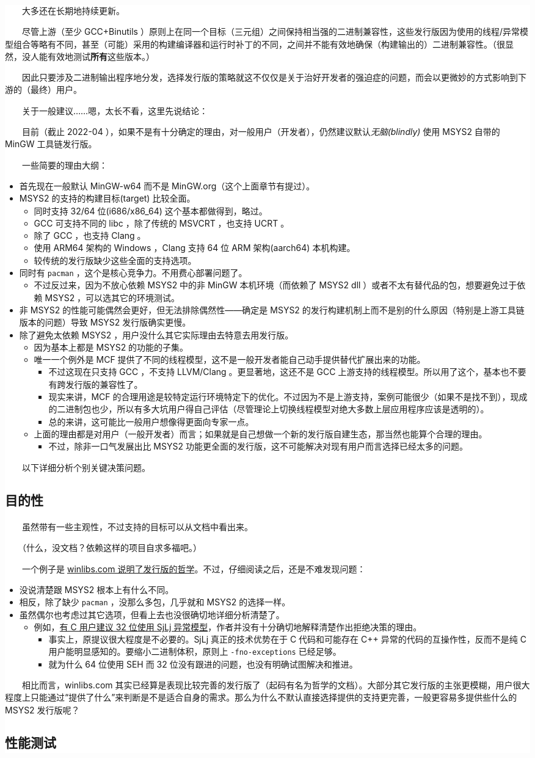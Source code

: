 　　大多还在长期地持续更新。

　　尽管上游（至少 GCC+Binutils ）原则上在同一个目标（三元组）之间保持相当强的二进制兼容性，这些发行版因为使用的线程/异常模型组合等略有不同，甚至（可能）采用的构建编译器和运行时补丁的不同，之间并不能有效地确保（构建输出的）二进制兼容性。（很显然，没人能有效地测试**所有**这些版本。）

　　因此只要涉及二进制输出程序地分发，选择发行版的策略就这不仅仅是关于治好开发者的强迫症的问题，而会以更微妙的方式影响到下游的（最终）用户。

　　关于一般建议……嗯，太长不看，这里先说结论：

　　目前（截止 2022-04 ），如果不是有十分确定的理由，对一般用户（开发者），仍然建议默认*无脑(blindly)* 使用 MSYS2 自带的 MinGW 工具链发行版。

　　一些简要的理由大纲：

* 首先现在一般默认 MinGW-w64 而不是 MinGW.org（这个上面章节有提过）。
* MSYS2 的支持的构建目标(target) 比较全面。
	* 同时支持 32/64 位(i686/x86_64) 这个基本都做得到，略过。
	* GCC 可支持不同的 libc ，除了传统的 MSVCRT ，也支持 UCRT 。
	* 除了 GCC ，也支持 Clang 。
	* 使用 ARM64 架构的 Windows ，Clang 支持 64 位 ARM 架构(aarch64) 本机构建。
	* 较传统的发行版缺少这些全面的支持选项。
* 同时有 `pacman` ，这个是核心竞争力。不用费心部署问题了。
	* 不过反过来，因为不放心依赖 MSYS2 中的非 MinGW 本机环境（而依赖了 MSYS2 dll ）或者不太有替代品的包，想要避免过于依赖 MSYS2 ，可以选其它的环境测试。
* 非 MSYS2 的性能可能偶然会更好，但无法排除偶然性——确定是 MSYS2 的发行构建机制上而不是别的什么原因（特别是上游工具链版本的问题）导致 MSYS2 发行版确实更慢。
* 除了避免太依赖 MSYS2 ，用户没什么其它实际理由去特意去用发行版。
	* 因为基本上都是 MSYS2 的功能的子集。
	* 唯一一个例外是 MCF 提供了不同的线程模型，这不是一般开发者能自己动手提供替代扩展出来的功能。
		* 不过这现在只支持 GCC ，不支持 LLVM/Clang 。更显著地，这还不是 GCC 上游支持的线程模型。所以用了这个，基本也不要有跨发行版的兼容性了。
		* 现实来讲，MCF 的合理用途是较特定运行环境特定下的优化。不过因为不是上游支持，案例可能很少（如果不是找不到），现成的二进制包也少，所以有多大坑用户得自己评估（尽管理论上切换线程模型对绝大多数上层应用程序应该是透明的）。
		* 总的来讲，这可能比一般用户想像得更面向专家一点。
	* 上面的理由都是对用户（一般开发者）而言；如果就是自己想做一个新的发行版自建生态，那当然也能算个合理的理由。
		* 不过，除非一口气发展出比 MSYS2 功能更全面的发行版，这不可能解决对现有用户而言选择已经太多的问题。

　　以下详细分析个别关键决策问题。

## 目的性

　　虽然带有一些主观性，不过支持的目标可以从文档中看出来。

　　（什么，没文档？依赖这样的项目自求多福吧。）

　　一个例子是 [winlibs.com 说明了发行版的哲学](https://winlibs.com/philosophy.html)。不过，仔细阅读之后，还是不难发现问题：

* 没说清楚跟 MSYS2 根本上有什么不同。
* 相反，除了缺少 `pacman` ，没那么多包，几乎就和 MSYS2 的选择一样。
* 虽然偶尔也考虑过其它选项，但看上去也没很确切地详细分析清楚了。
	* 例如，[有 C 用户建议 32 位使用 SjLj 异常模型](https://github.com/brechtsanders/winlibs_mingw/issues/20)，作者并没有十分确切地解释清楚作出拒绝决策的理由。
		* 事实上，原提议很大程度是不必要的。SjLj 真正的技术优势在于 C 代码和可能存在 C++ 异常的代码的互操作性，反而不是纯 C 用户能明显感知的。要缩小二进制体积，原则上 `-fno-exceptions` 已经足够。
		* 就为什么 64 位使用 SEH 而 32 位没有跟进的问题，也没有明确试图解决和推进。

　　相比而言，winlibs.com 其实已经算是表现比较完善的发行版了（起码有名为哲学的文档）。大部分其它发行版的主张更模糊，用户很大程度上只能通过“提供了什么”来判断是不是适合自身的需求。那么为什么不默认直接选择提供的支持更完善，一般更容易多提供些什么的 MSYS2 发行版呢？

## 性能测试
